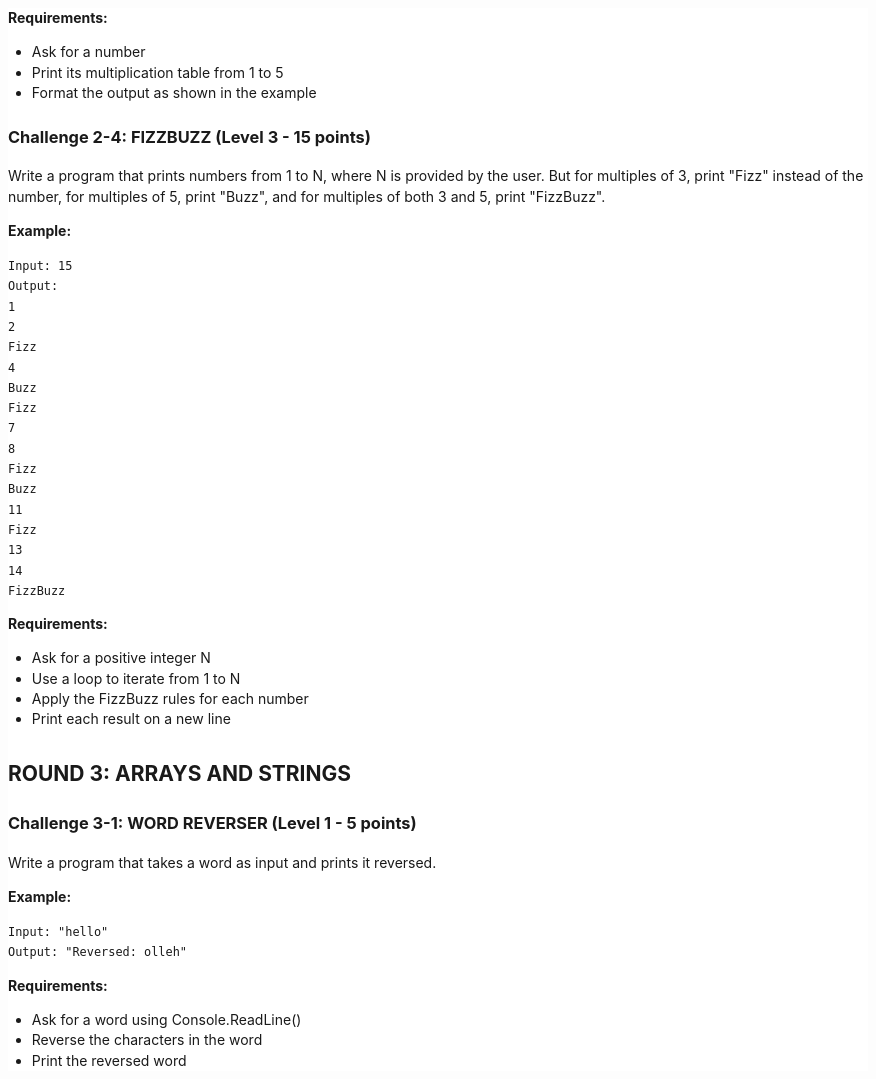 **Requirements:**
- Ask for a number
- Print its multiplication table from 1 to 5
- Format the output as shown in the example

### Challenge 2-4: FIZZBUZZ (Level 3 - 15 points)
Write a program that prints numbers from 1 to N, where N is provided by the user.
But for multiples of 3, print "Fizz" instead of the number,
for multiples of 5, print "Buzz", and for multiples of both 3 and 5, print "FizzBuzz".

**Example:**
```
Input: 15
Output:
1
2
Fizz
4
Buzz
Fizz
7
8
Fizz
Buzz
11
Fizz
13
14
FizzBuzz
```

**Requirements:**
- Ask for a positive integer N
- Use a loop to iterate from 1 to N
- Apply the FizzBuzz rules for each number
- Print each result on a new line

## ROUND 3: ARRAYS AND STRINGS

### Challenge 3-1: WORD REVERSER (Level 1 - 5 points)
Write a program that takes a word as input and prints it reversed.

**Example:**
```
Input: "hello"
Output: "Reversed: olleh"
```

**Requirements:**
- Ask for a word using Console.ReadLine()
- Reverse the characters in the word
- Print the reversed word
